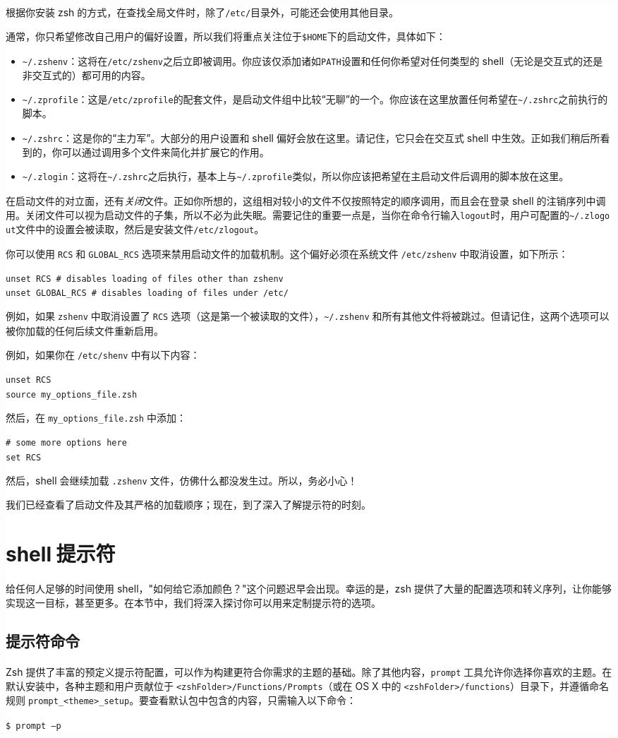 根据你安装 zsh 的方式，在查找全局文件时，除了`/etc/`目录外，可能还会使用其他目录。

通常，你只希望修改自己用户的偏好设置，所以我们将重点关注位于`$HOME`下的启动文件，具体如下：

+   `~/.zshenv`：这将在`/etc/zshenv`之后立即被调用。你应该仅添加诸如`PATH`设置和任何你希望对任何类型的 shell（无论是交互式的还是非交互式的）都可用的内容。

+   `~/.zprofile`：这是`/etc/zprofile`的配套文件，是启动文件组中比较“无聊”的一个。你应该在这里放置任何希望在`~/.zshrc`之前执行的脚本。

+   `~/.zshrc`：这是你的“主力军”。大部分的用户设置和 shell 偏好会放在这里。请记住，它只会在交互式 shell 中生效。正如我们稍后所看到的，你可以通过调用多个文件来简化并扩展它的作用。

+   `~/.zlogin`：这将在`~/.zshrc`之后执行，基本上与`~/.zprofile`类似，所以你应该把希望在主启动文件后调用的脚本放在这里。

在启动文件的对立面，还有*关闭*文件。正如你所想的，这组相对较小的文件不仅按照特定的顺序调用，而且会在登录 shell 的注销序列中调用。关闭文件可以视为启动文件的子集，所以不必为此失眠。需要记住的重要一点是，当你在命令行输入`logout`时，用户可配置的`~/.zlogout`文件中的设置会被读取，然后是安装文件`/etc/zlogout`。

你可以使用 `RCS` 和 `GLOBAL_RCS` 选项来禁用启动文件的加载机制。这个偏好必须在系统文件 `/etc/zshenv` 中取消设置，如下所示：

```
unset RCS # disables loading of files other than zshenv
unset GLOBAL_RCS # disables loading of files under /etc/
```

例如，如果 `zshenv` 中取消设置了 `RCS` 选项（这是第一个被读取的文件），`~/.zshenv` 和所有其他文件将被跳过。但请记住，这两个选项可以被你加载的任何后续文件重新启用。

例如，如果你在 `/etc/shenv` 中有以下内容：

```
unset RCS
source my_options_file.zsh

```

然后，在 `my_options_file.zsh` 中添加：

```
# some more options here
set RCS

```

然后，shell 会继续加载 `.zshenv` 文件，仿佛什么都没发生过。所以，务必小心！

我们已经查看了启动文件及其严格的加载顺序；现在，到了深入了解提示符的时刻。

# shell 提示符

给任何人足够的时间使用 shell，"如何给它添加颜色？"这个问题迟早会出现。幸运的是，zsh 提供了大量的配置选项和转义序列，让你能够实现这一目标，甚至更多。在本节中，我们将深入探讨你可以用来定制提示符的选项。

## 提示符命令

Zsh 提供了丰富的预定义提示符配置，可以作为构建更符合你需求的主题的基础。除了其他内容，`prompt` 工具允许你选择你喜欢的主题。在默认安装中，各种主题和用户贡献位于 `<zshFolder>/Functions/Prompts`（或在 OS X 中的 `<zshFolder>/functions`）目录下，并遵循命名规则 `prompt_<theme>_setup`。要查看默认包中包含的内容，只需输入以下命令：

```
$ prompt –p

```
